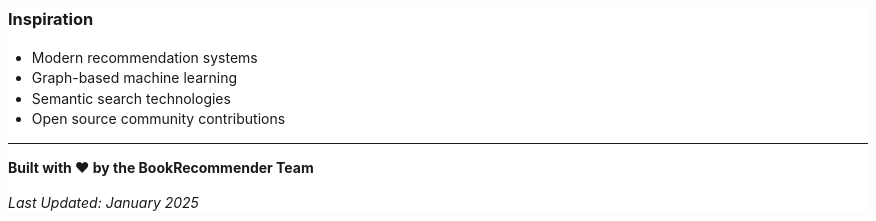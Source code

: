 ### Inspiration
- Modern recommendation systems
- Graph-based machine learning
- Semantic search technologies
- Open source community contributions

---

**Built with ❤️ by the BookRecommender Team**

*Last Updated: January 2025*